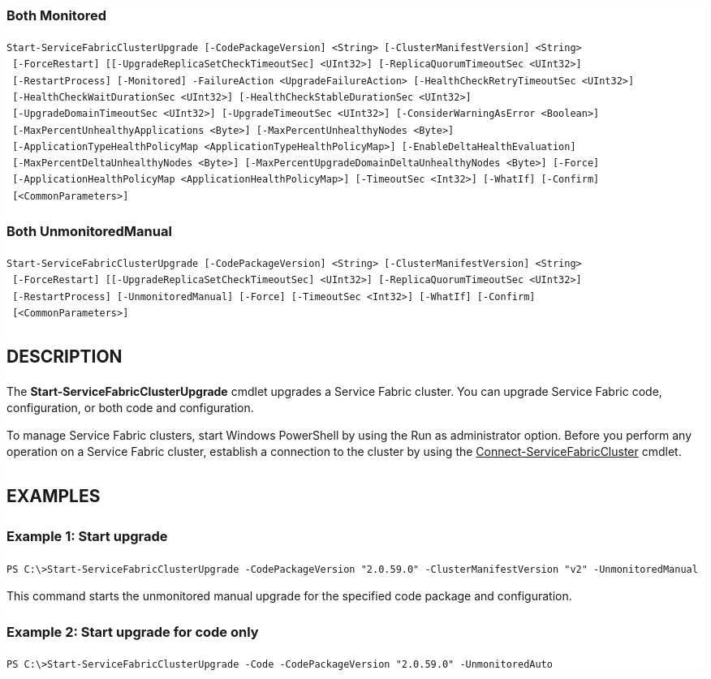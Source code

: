 ### Both Monitored
```
Start-ServiceFabricClusterUpgrade [-CodePackageVersion] <String> [-ClusterManifestVersion] <String>
 [-ForceRestart] [[-UpgradeReplicaSetCheckTimeoutSec] <UInt32>] [-ReplicaQuorumTimeoutSec <UInt32>]
 [-RestartProcess] [-Monitored] -FailureAction <UpgradeFailureAction> [-HealthCheckRetryTimeoutSec <UInt32>]
 [-HealthCheckWaitDurationSec <UInt32>] [-HealthCheckStableDurationSec <UInt32>]
 [-UpgradeDomainTimeoutSec <UInt32>] [-UpgradeTimeoutSec <UInt32>] [-ConsiderWarningAsError <Boolean>]
 [-MaxPercentUnhealthyApplications <Byte>] [-MaxPercentUnhealthyNodes <Byte>]
 [-ApplicationTypeHealthPolicyMap <ApplicationTypeHealthPolicyMap>] [-EnableDeltaHealthEvaluation]
 [-MaxPercentDeltaUnhealthyNodes <Byte>] [-MaxPercentUpgradeDomainDeltaUnhealthyNodes <Byte>] [-Force]
 [-ApplicationHealthPolicyMap <ApplicationHealthPolicyMap>] [-TimeoutSec <Int32>] [-WhatIf] [-Confirm]
 [<CommonParameters>]
```

### Both UnmonitoredManual
```
Start-ServiceFabricClusterUpgrade [-CodePackageVersion] <String> [-ClusterManifestVersion] <String>
 [-ForceRestart] [[-UpgradeReplicaSetCheckTimeoutSec] <UInt32>] [-ReplicaQuorumTimeoutSec <UInt32>]
 [-RestartProcess] [-UnmonitoredManual] [-Force] [-TimeoutSec <Int32>] [-WhatIf] [-Confirm]
 [<CommonParameters>]
```

## DESCRIPTION
The **Start-ServiceFabricClusterUpgrade** cmdlet upgrades a Service Fabric cluster.
You can upgrade Service Fabric code, configuration, or both code and configuration.

To manage Service Fabric clusters, start Windows PowerShell by using the Run as administrator option.
Before you perform any operation on a Service Fabric cluster, establish a connection to the cluster by using the [Connect-ServiceFabricCluster](./Connect-ServiceFabricCluster.md) cmdlet.

## EXAMPLES

### Example 1: Start upgrade
```
PS C:\>Start-ServiceFabricClusterUpgrade -CodePackageVersion "2.0.59.0" -ClusterManifestVersion "v2" -UnmonitoredManual
```

This command starts the unmonitored manual upgrade for the specified code package and configuration.

### Example 2: Start upgrade for code only
```
PS C:\>Start-ServiceFabricClusterUpgrade -Code -CodePackageVersion "2.0.59.0" -UnmonitoredAuto
```
